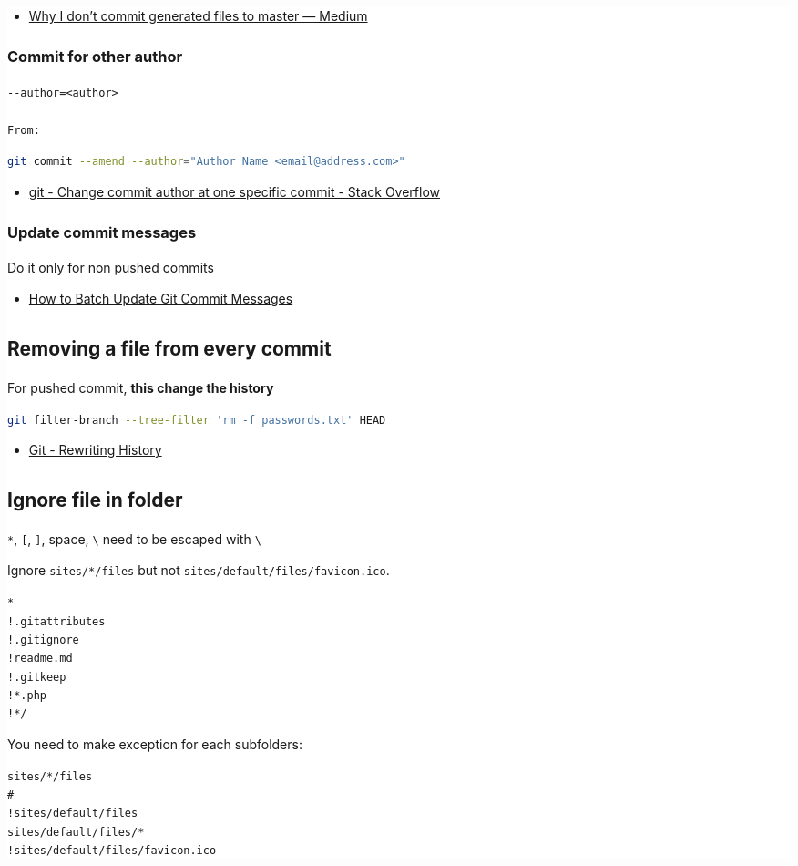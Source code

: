 - [Why I don’t commit generated files to master — Medium](https://medium.com/@kentcdodds/why-i-don-t-commit-generated-files-to-master-a4d76382564)

### Commit for other author

	--author=<author>

	From:

```sh
git commit --amend --author="Author Name <email@address.com>"
```

- [git - Change commit author at one specific commit - Stack Overflow](https://stackoverflow.com/questions/3042437/change-commit-author-at-one-specific-commit)

### Update commit messages

Do it only for non pushed commits

- [How to Batch Update Git Commit Messages](https://davidwalsh.name/update-git-commit-messages)

## Removing a file from every commit

For pushed commit, **this change the history**

```sh
git filter-branch --tree-filter 'rm -f passwords.txt' HEAD
```

- [Git - Rewriting History](https://git-scm.com/book/en/v2/Git-Tools-Rewriting-History#_removing_file_every_commit)

## Ignore file in folder

`*`, `[`, `]`, space, `\` need to be escaped with `\`

Ignore `sites/*/files` but not `sites/default/files/favicon.ico`.

```gitignore
*
!.gitattributes
!.gitignore
!readme.md
!.gitkeep
!*.php
!*/
```

You need to make exception for each subfolders:

```gitignore
sites/*/files
#
!sites/default/files
sites/default/files/*
!sites/default/files/favicon.ico
```
